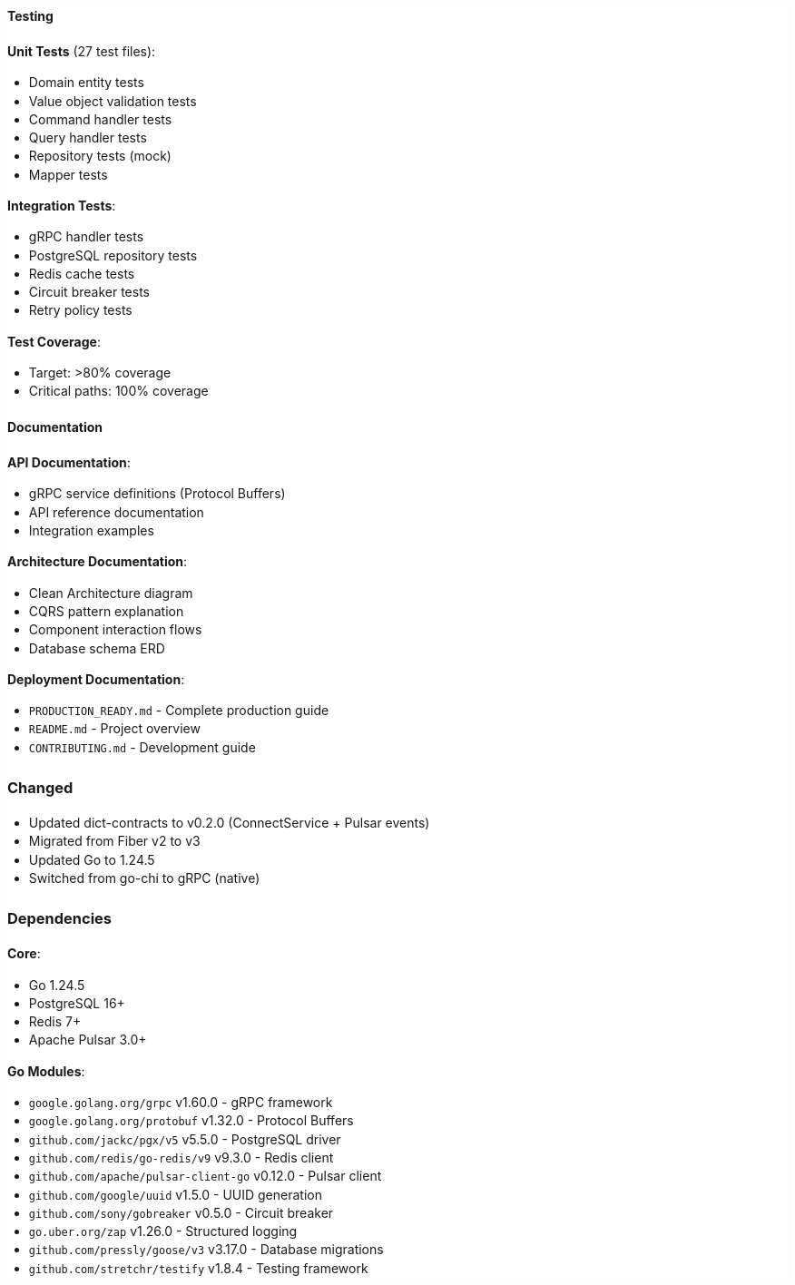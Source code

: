 #### Testing

**Unit Tests** (27 test files):
- Domain entity tests
- Value object validation tests
- Command handler tests
- Query handler tests
- Repository tests (mock)
- Mapper tests

**Integration Tests**:
- gRPC handler tests
- PostgreSQL repository tests
- Redis cache tests
- Circuit breaker tests
- Retry policy tests

**Test Coverage**:
- Target: >80% coverage
- Critical paths: 100% coverage

#### Documentation

**API Documentation**:
- gRPC service definitions (Protocol Buffers)
- API reference documentation
- Integration examples

**Architecture Documentation**:
- Clean Architecture diagram
- CQRS pattern explanation
- Component interaction flows
- Database schema ERD

**Deployment Documentation**:
- `PRODUCTION_READY.md` - Complete production guide
- `README.md` - Project overview
- `CONTRIBUTING.md` - Development guide

### Changed
- Updated dict-contracts to v0.2.0 (ConnectService + Pulsar events)
- Migrated from Fiber v2 to v3
- Updated Go to 1.24.5
- Switched from go-chi to gRPC (native)

### Dependencies

**Core**:
- Go 1.24.5
- PostgreSQL 16+
- Redis 7+
- Apache Pulsar 3.0+

**Go Modules**:
- `google.golang.org/grpc` v1.60.0 - gRPC framework
- `google.golang.org/protobuf` v1.32.0 - Protocol Buffers
- `github.com/jackc/pgx/v5` v5.5.0 - PostgreSQL driver
- `github.com/redis/go-redis/v9` v9.3.0 - Redis client
- `github.com/apache/pulsar-client-go` v0.12.0 - Pulsar client
- `github.com/google/uuid` v1.5.0 - UUID generation
- `github.com/sony/gobreaker` v0.5.0 - Circuit breaker
- `go.uber.org/zap` v1.26.0 - Structured logging
- `github.com/pressly/goose/v3` v3.17.0 - Database migrations
- `github.com/stretchr/testify` v1.8.4 - Testing framework
